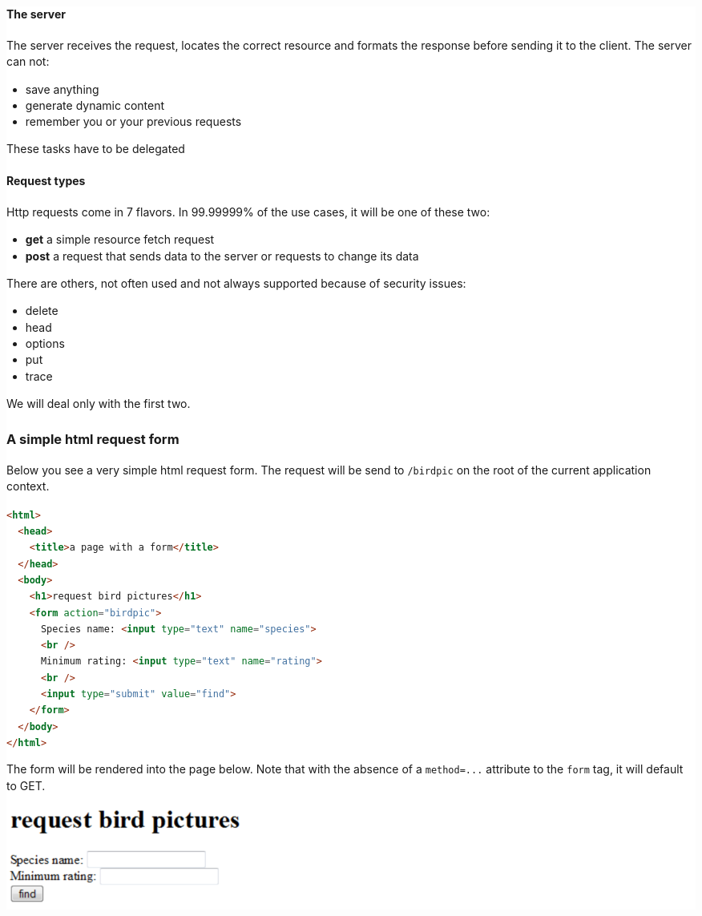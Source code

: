 #### The server

The server receives the request, locates the correct resource and formats the response before sending it to the client.
The server can not:
- save anything
- generate dynamic content
- remember you or your previous requests

These tasks have to be delegated 

#### Request types

Http requests come in 7 flavors. In 99.99999% of the use cases, it will be one of these two:
- **get** a simple resource fetch request
- **post** a request that sends data to the server or requests to change its data

There are others, not often used and not always supported because of security issues:
- delete
- head
- options
- put
- trace

We will deal only with the first two.

### A simple html request form

Below you see a very simple html request form. The request will be send to `/birdpic` on the root of the current application context.

```html
<html>
  <head>
    <title>a page with a form</title>
  </head>
  <body>
    <h1>request bird pictures</h1>
    <form action="birdpic">
      Species name: <input type="text" name="species">
      <br />
      Minimum rating: <input type="text" name="rating">
      <br />
      <input type="submit" value="find">
    </form>
  </body>
</html>
```

The form will be rendered into the page below. Note that with the absence of a `method=...` attribute to the `form` tag, it will default to GET. 

![A request form](figures/request_form1s.png)
